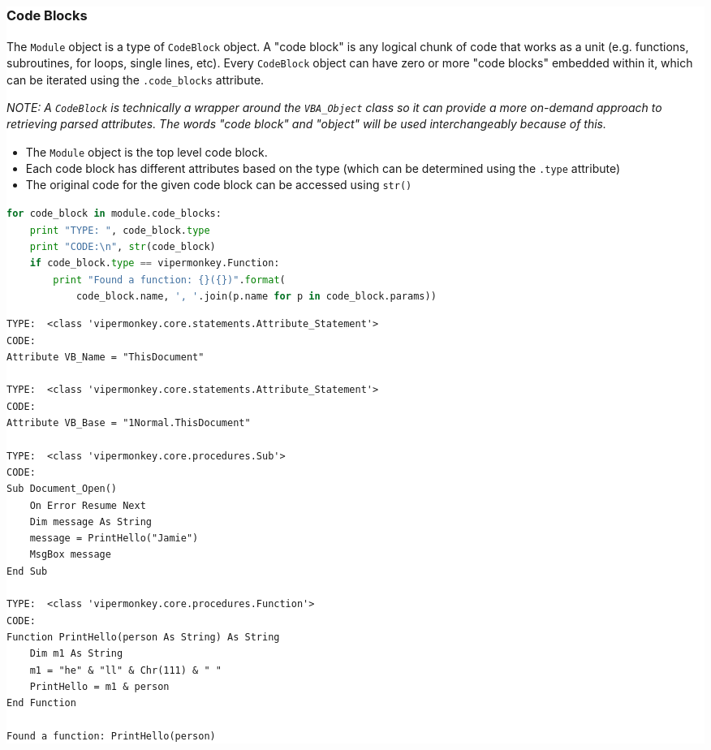 ```
```

### Code Blocks
The `Module` object is a type of `CodeBlock` object. A "code block" is any logical chunk of code that works as a unit (e.g. functions, subroutines, for loops, single lines, etc). Every `CodeBlock` object can have zero or more "code blocks" embedded within it, which can be iterated using the `.code_blocks` attribute.

*NOTE: A `CodeBlock` is technically a wrapper around the `VBA_Object` class so it can provide a more on-demand approach to retrieving parsed attributes. The words "code block" and "object" will be used interchangeably because of this.*

- The `Module` object is the top level code block.
- Each code block has different attributes based on the type (which can be determined using the `.type` attribute)
- The original code for the given code block can be accessed using `str()`

```python
for code_block in module.code_blocks:
    print "TYPE: ", code_block.type
    print "CODE:\n", str(code_block)
    if code_block.type == vipermonkey.Function:
        print "Found a function: {}({})".format(
            code_block.name, ', '.join(p.name for p in code_block.params))
```
```
TYPE:  <class 'vipermonkey.core.statements.Attribute_Statement'>
CODE:
Attribute VB_Name = "ThisDocument"

TYPE:  <class 'vipermonkey.core.statements.Attribute_Statement'>
CODE:
Attribute VB_Base = "1Normal.ThisDocument"

TYPE:  <class 'vipermonkey.core.procedures.Sub'>
CODE:
Sub Document_Open()
    On Error Resume Next
    Dim message As String
    message = PrintHello("Jamie")
    MsgBox message
End Sub

TYPE:  <class 'vipermonkey.core.procedures.Function'>
CODE:
Function PrintHello(person As String) As String
    Dim m1 As String
    m1 = "he" & "ll" & Chr(111) & " "
    PrintHello = m1 & person
End Function

Found a function: PrintHello(person)
```
